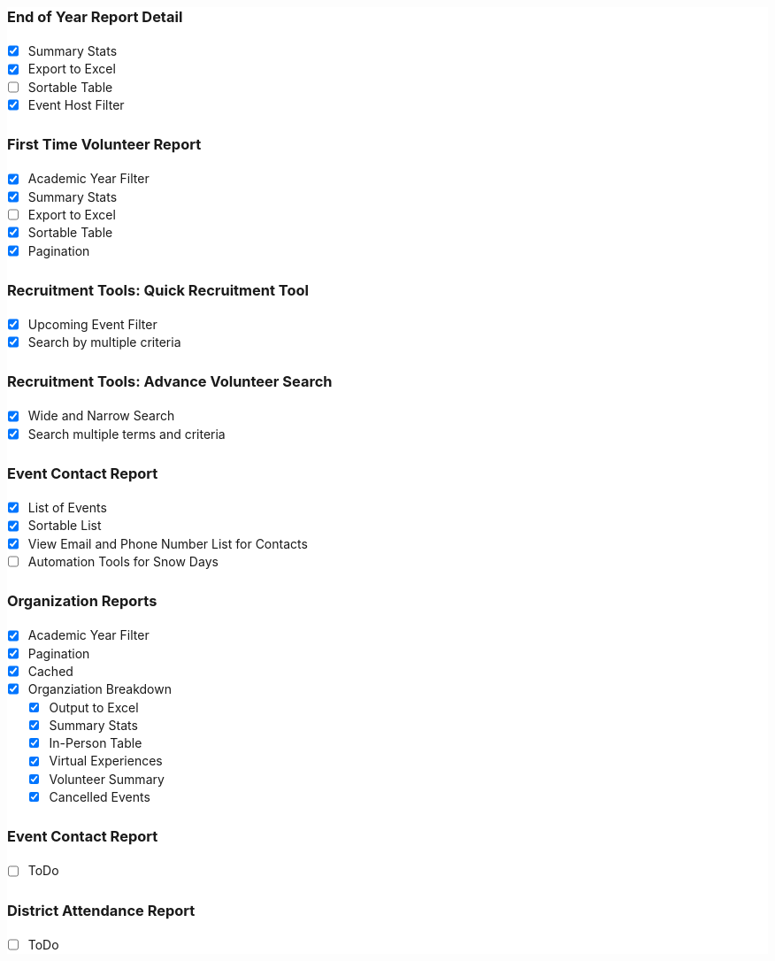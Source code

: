 ### End of Year Report Detail

- [x] Summary Stats
- [x] Export to Excel
- [ ] Sortable Table
- [x] Event Host Filter

### First Time Volunteer Report

- [x] Academic Year Filter
- [x] Summary Stats
- [ ] Export to Excel
- [x] Sortable Table
- [x] Pagination

### Recruitment Tools: Quick Recruitment Tool

- [x] Upcoming Event Filter
- [x] Search by multiple criteria

### Recruitment Tools: Advance Volunteer Search

- [x] Wide and Narrow Search
- [x] Search multiple terms and criteria

### Event Contact Report

- [x] List of Events
- [x] Sortable List
- [x] View Email and Phone Number List for Contacts
- [ ] Automation Tools for Snow Days

### Organization Reports

- [x] Academic Year Filter
- [x] Pagination
- [x] Cached
- [x] Organziation Breakdown
  - [x] Output to Excel
  - [x] Summary Stats
  - [x] In-Person Table
  - [x] Virtual Experiences
  - [x] Volunteer Summary
  - [x] Cancelled Events

### Event Contact Report

- [ ] ToDo

### District Attendance Report

- [ ] ToDo
